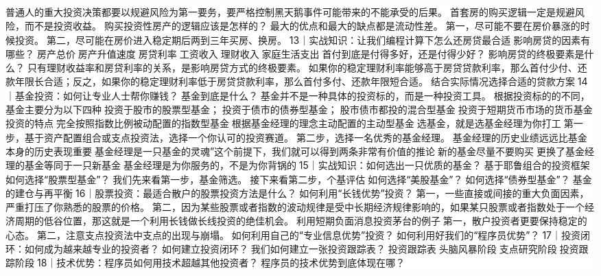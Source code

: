   普通人的重大投资决策都要以规避风险为第一要务，要严格控制黑天鹅事件可能带来的不能承受的后果。
  首套房的购买逻辑一定是规避风险，而不是投资收益。
  购买投资性房产的逻辑应该是怎样的？
  最大的优点和最大的缺点都是流动性差。
  第一，尽可能不要在房价暴涨的时候投资。
  第二，尽可能在房价进入稳定期后两到三年买房、换房。
  13｜实战知识：让我们编程计算下怎么还房贷最合适
  影响房贷的因素有哪些？
  房产总价
  房产升值速度
  房贷利率
  工资收入
  理财收入
  家庭生活支出
  首付到底是付得多好，还是付得少好？
  影响房贷的终极要素是什么？
  只有理财收益率和房贷利率的关系，是影响房贷方式的终极要素。
  如果你的稳定理财利率能够高于房贷贷款利率，那么首付少付、还款年限长合适；反之，如果你的稳定理财利率低于房贷贷款利率，那么首付多付、还款年限短合适。
  结合实际情况选择合适的贷款方案
  14｜基金投资：如何让专业人士帮你赚钱？
  基金到底是什么？
  基金并不是一种具体的投资标的，而是一种投资工具。
  根据投资标的的不同，基金主要分为以下四种
  投资于股市的股票型基金；
  投资于债市的债券型基金；
  股市债市都投的混合型基金
  投资于短期货币市场的货币基金
  投资的特点
  完全按照指数比例被动配置的指数型基金
  根据基金经理的理念主动配置的主动型基金
  选基金，就是选基金经理为你打工
  第一步，基于资产配置组合或支点投资法，选择一个你认可的投资赛道。
  第二步，选择一名优秀的基金经理。
  基金经理的历史业绩远远比基金本身的历史表现重要
  基金经理是一只基金的灵魂”这个前提下，我们就可以得到两条非常有价值的推论
  新的基金尽量不要购买
  更换了基金经理的基金等同于一只新基金
  基金经理是为你服务的，不是为你背锅的
  15｜实战知识：如何选出一只优质的基金？
  基于耶鲁组合的投资框架
  如何选择“股票型基金”？
  我们先来看第一步，基金筛选。
  接下来看第二步，个基评估
  如何选择“美股基金”？
  如何选择“债券型基金”？
  基金的建仓与再平衡
  16｜股票投资：最适合散户的股票投资方法是什么？
  如何利用“长钱优势”投资？
  第一，一些直接或间接的重大负面因素，严重打压了你熟悉的股票的价格。
  第二，因为某些股票或者指数的波动规律是受中长期经济规律影响的，如果某只股票或者指数处于一个经济周期的低谷位置，那这就是一个利用长钱做长线投资的绝佳机会。
  利用短期负面消息投资茅台的例子
  第一，散户投资者更要保持稳定的心态。
  第二，注意支点投资法中支点的出现与崩塌。
  如何利用自己的“专业信息优势”投资？
  如何利用好我们的“程序员优势”？
  17｜投资闭环：如何成为越来越专业的投资者？
  如何建立投资闭环？
  我们如何建立一张投资跟踪表？
  投资跟踪表
  头脑风暴阶段
  支点研究阶段
  投资跟踪阶段
  18｜技术优势：程序员如何用技术超越其他投资者？
  程序员的技术优势到底体现在哪？